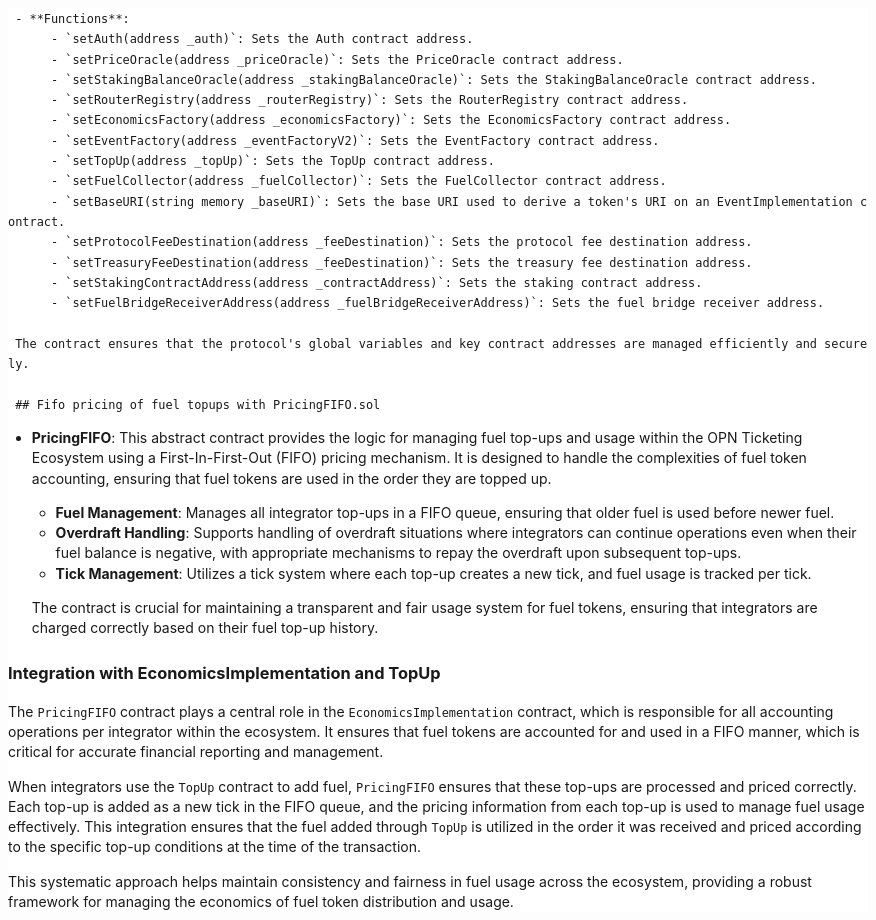      - **Functions**:
          - `setAuth(address _auth)`: Sets the Auth contract address.
          - `setPriceOracle(address _priceOracle)`: Sets the PriceOracle contract address.
          - `setStakingBalanceOracle(address _stakingBalanceOracle)`: Sets the StakingBalanceOracle contract address.
          - `setRouterRegistry(address _routerRegistry)`: Sets the RouterRegistry contract address.
          - `setEconomicsFactory(address _economicsFactory)`: Sets the EconomicsFactory contract address.
          - `setEventFactory(address _eventFactoryV2)`: Sets the EventFactory contract address.
          - `setTopUp(address _topUp)`: Sets the TopUp contract address.
          - `setFuelCollector(address _fuelCollector)`: Sets the FuelCollector contract address.
          - `setBaseURI(string memory _baseURI)`: Sets the base URI used to derive a token's URI on an EventImplementation contract.
          - `setProtocolFeeDestination(address _feeDestination)`: Sets the protocol fee destination address.
          - `setTreasuryFeeDestination(address _feeDestination)`: Sets the treasury fee destination address.
          - `setStakingContractAddress(address _contractAddress)`: Sets the staking contract address.
          - `setFuelBridgeReceiverAddress(address _fuelBridgeReceiverAddress)`: Sets the fuel bridge receiver address.

     The contract ensures that the protocol's global variables and key contract addresses are managed efficiently and securely.

     ## Fifo pricing of fuel topups with PricingFIFO.sol

- **PricingFIFO**: This abstract contract provides the logic for managing fuel top-ups and usage within the OPN Ticketing Ecosystem using a First-In-First-Out (FIFO) pricing mechanism. It is designed to handle the complexities of fuel token accounting, ensuring that fuel tokens are used in the order they are topped up.

     - **Fuel Management**: Manages all integrator top-ups in a FIFO queue, ensuring that older fuel is used before newer fuel.
     - **Overdraft Handling**: Supports handling of overdraft situations where integrators can continue operations even when their fuel balance is negative, with appropriate mechanisms to repay the overdraft upon subsequent top-ups.
     - **Tick Management**: Utilizes a tick system where each top-up creates a new tick, and fuel usage is tracked per tick.

     The contract is crucial for maintaining a transparent and fair usage system for fuel tokens, ensuring that integrators are charged correctly based on their fuel top-up history.

### Integration with EconomicsImplementation and TopUp

The `PricingFIFO` contract plays a central role in the `EconomicsImplementation` contract, which is responsible for all accounting operations per integrator within the ecosystem. It ensures that fuel tokens are accounted for and used in a FIFO manner, which is critical for accurate financial reporting and management.

When integrators use the `TopUp` contract to add fuel, `PricingFIFO` ensures that these top-ups are processed and priced correctly. Each top-up is added as a new tick in the FIFO queue, and the pricing information from each top-up is used to manage fuel usage effectively. This integration ensures that the fuel added through `TopUp` is utilized in the order it was received and priced according to the specific top-up conditions at the time of the transaction.

This systematic approach helps maintain consistency and fairness in fuel usage across the ecosystem, providing a robust framework for managing the economics of fuel token distribution and usage.
